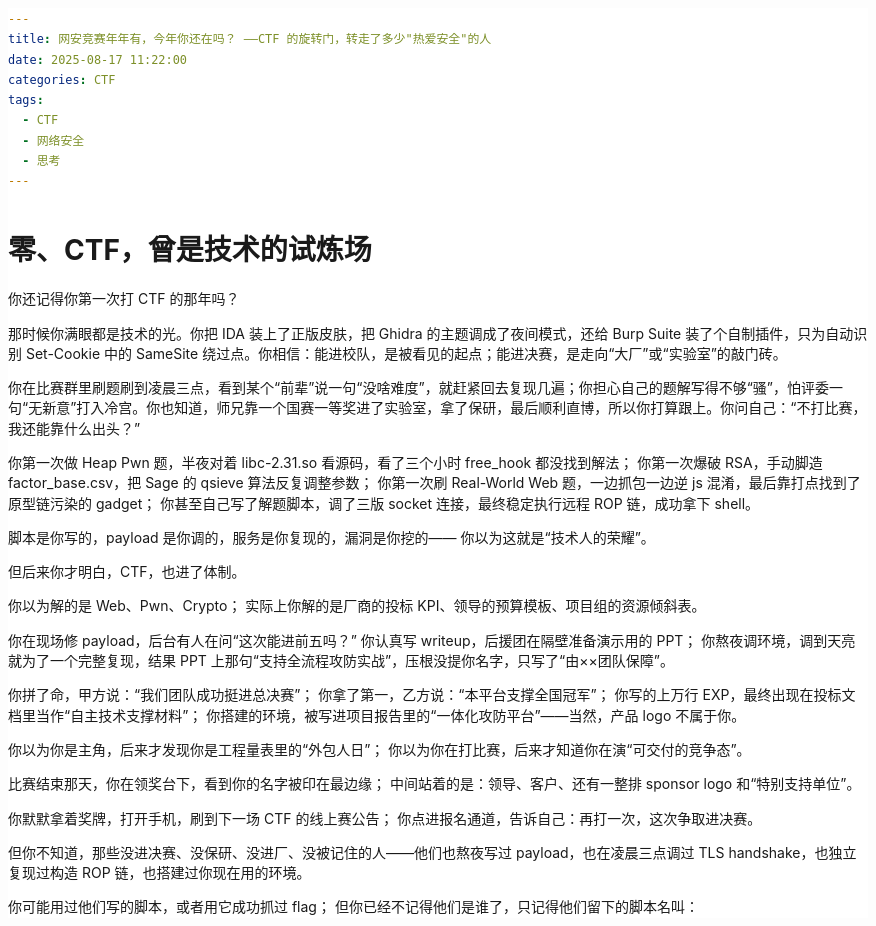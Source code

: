 ```yaml
---
title: 网安竞赛年年有，今年你还在吗？ ——CTF 的旋转门，转走了多少"热爱安全"的人
date: 2025-08-17 11:22:00
categories: CTF
tags:
  - CTF
  - 网络安全
  - 思考
---
```


# 零、CTF，曾是技术的试炼场

你还记得你第一次打 CTF 的那年吗？

那时候你满眼都是技术的光。你把 IDA 装上了正版皮肤，把 Ghidra 的主题调成了夜间模式，还给 Burp Suite 装了个自制插件，只为自动识别 Set-Cookie 中的 SameSite 绕过点。你相信：能进校队，是被看见的起点；能进决赛，是走向“大厂”或“实验室”的敲门砖。

你在比赛群里刷题刷到凌晨三点，看到某个“前辈”说一句“没啥难度”，就赶紧回去复现几遍；你担心自己的题解写得不够“骚”，怕评委一句“无新意”打入冷宫。你也知道，师兄靠一个国赛一等奖进了实验室，拿了保研，最后顺利直博，所以你打算跟上。你问自己：“不打比赛，我还能靠什么出头？”

你第一次做 Heap Pwn 题，半夜对着 libc-2.31.so 看源码，看了三个小时 free_hook 都没找到解法；
你第一次爆破 RSA，手动脚造 factor_base.csv，把 Sage 的 qsieve 算法反复调整参数；
你第一次刷 Real-World Web 题，一边抓包一边逆 js 混淆，最后靠打点找到了原型链污染的 gadget；
你甚至自己写了解题脚本，调了三版 socket 连接，最终稳定执行远程 ROP 链，成功拿下 shell。

脚本是你写的，payload 是你调的，服务是你复现的，漏洞是你挖的——
你以为这就是“技术人的荣耀”。

但后来你才明白，CTF，也进了体制。

你以为解的是 Web、Pwn、Crypto；
实际上你解的是厂商的投标 KPI、领导的预算模板、项目组的资源倾斜表。

你在现场修 payload，后台有人在问“这次能进前五吗？”
你认真写 writeup，后援团在隔壁准备演示用的 PPT；
你熬夜调环境，调到天亮就为了一个完整复现，结果 PPT 上那句“支持全流程攻防实战”，压根没提你名字，只写了“由××团队保障”。

你拼了命，甲方说：“我们团队成功挺进总决赛”；
你拿了第一，乙方说：“本平台支撑全国冠军”；
你写的上万行 EXP，最终出现在投标文档里当作“自主技术支撑材料”；
你搭建的环境，被写进项目报告里的“一体化攻防平台”——当然，产品 logo 不属于你。

你以为你是主角，后来才发现你是工程量表里的“外包人日”；
你以为你在打比赛，后来才知道你在演“可交付的竞争态”。

比赛结束那天，你在领奖台下，看到你的名字被印在最边缘；
中间站着的是：领导、客户、还有一整排 sponsor logo 和“特别支持单位”。

你默默拿着奖牌，打开手机，刷到下一场 CTF 的线上赛公告；
你点进报名通道，告诉自己：再打一次，这次争取进决赛。

但你不知道，那些没进决赛、没保研、没进厂、没被记住的人——他们也熬夜写过 payload，也在凌晨三点调过 TLS handshake，也独立复现过构造 ROP 链，也搭建过你现在用的环境。

你可能用过他们写的脚本，或者用它成功抓过 flag；
但你已经不记得他们是谁了，只记得他们留下的脚本名叫：
